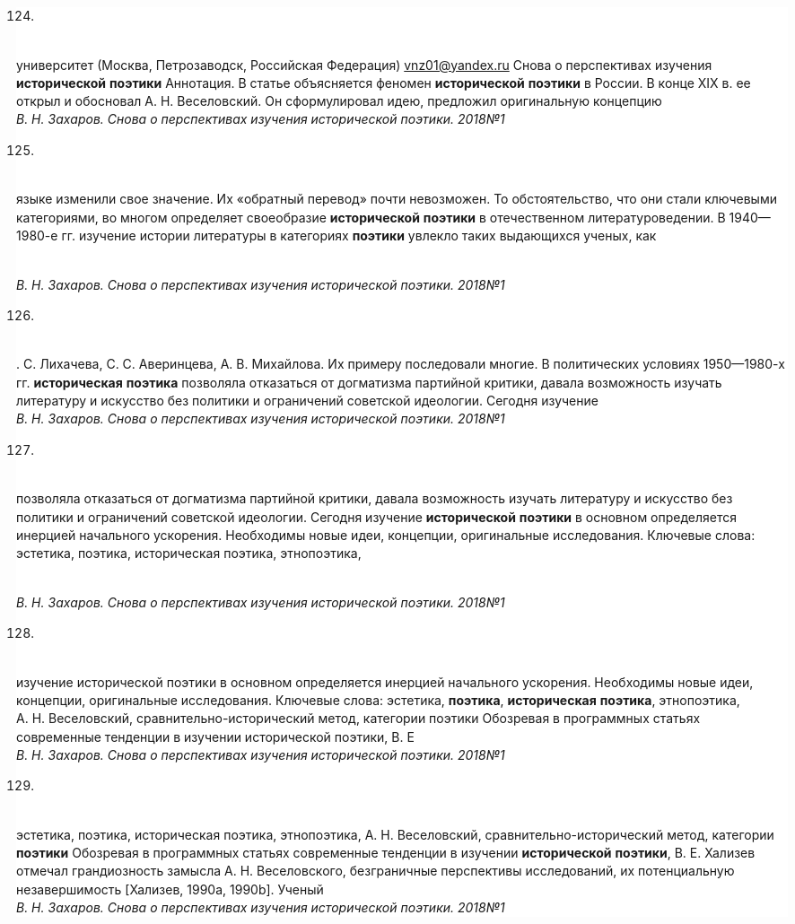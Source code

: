 124.
<br> университет
  (Москва, Петрозаводск, Российская Федерация)
  vnz01@yandex.ru
  Снова о перспективах изучения **исторической** **поэтики**
  Аннотация. В статье объясняется феномен **исторической** **поэтики** в России. В
  конце XIX в. ее открыл и обосновал А. Н. Веселовский. Он сформулировал
  идею, предложил оригинальную концепцию 
<br> *В. Н. Захаров. Снова о перспективах изучения исторической поэтики. 2018№1* 

125.
<br>языке изменили свое значение. Их «обратный
  перевод» почти невозможен. То обстоятельство, что они стали ключевыми
  категориями, во многом определяет своеобразие **исторической** **поэтики** в
  отечественном литературоведении. В 1940—1980-е гг. изучение истории
  литературы в категориях **поэтики** увлекло таких выдающихся ученых, как
  
<br> *В. Н. Захаров. Снова о перспективах изучения исторической поэтики. 2018№1* 

126.
<br>. С. Лихачева, С. С. Аверинцева, А. В. Михайлова. Их примеру
  последовали многие. В политических условиях 1950—1980-х гг. **историческая**
  **поэтика** позволяла отказаться от догматизма партийной критики, давала
  возможность изучать литературу и искусство без политики и ограничений
  советской идеологии. Сегодня изучение
<br> *В. Н. Захаров. Снова о перспективах изучения исторической поэтики. 2018№1* 

127.
<br>позволяла отказаться от догматизма партийной критики, давала
  возможность изучать литературу и искусство без политики и ограничений
  советской идеологии. Сегодня изучение **исторической** **поэтики** в основном
  определяется инерцией начального ускорения. Необходимы новые идеи,
  концепции, оригинальные исследования.
  Ключевые слова: эстетика, поэтика, историческая поэтика, этнопоэтика,
  
<br> *В. Н. Захаров. Снова о перспективах изучения исторической поэтики. 2018№1* 

128.
<br> изучение исторической поэтики в основном
  определяется инерцией начального ускорения. Необходимы новые идеи,
  концепции, оригинальные исследования.
  Ключевые слова: эстетика, **поэтика**, **историческая** **поэтика**, этнопоэтика,
  А. Н. Веселовский, сравнительно-исторический метод, категории поэтики
  Обозревая в программных статьях современные тенденции в изучении
  исторической поэтики, В. Е
<br> *В. Н. Захаров. Снова о перспективах изучения исторической поэтики. 2018№1* 

129.
<br>эстетика, поэтика, историческая поэтика, этнопоэтика,
  А. Н. Веселовский, сравнительно-исторический метод, категории **поэтики**
  Обозревая в программных статьях современные тенденции в изучении
  **исторической** **поэтики**, В. Е. Хализев отмечал грандиозность замысла
  А. Н. Веселовского, безграничные перспективы исследований, их
  потенциальную незавершимость [Хализев, 1990a, 1990b]. Ученый 
<br> *В. Н. Захаров. Снова о перспективах изучения исторической поэтики. 2018№1* 
